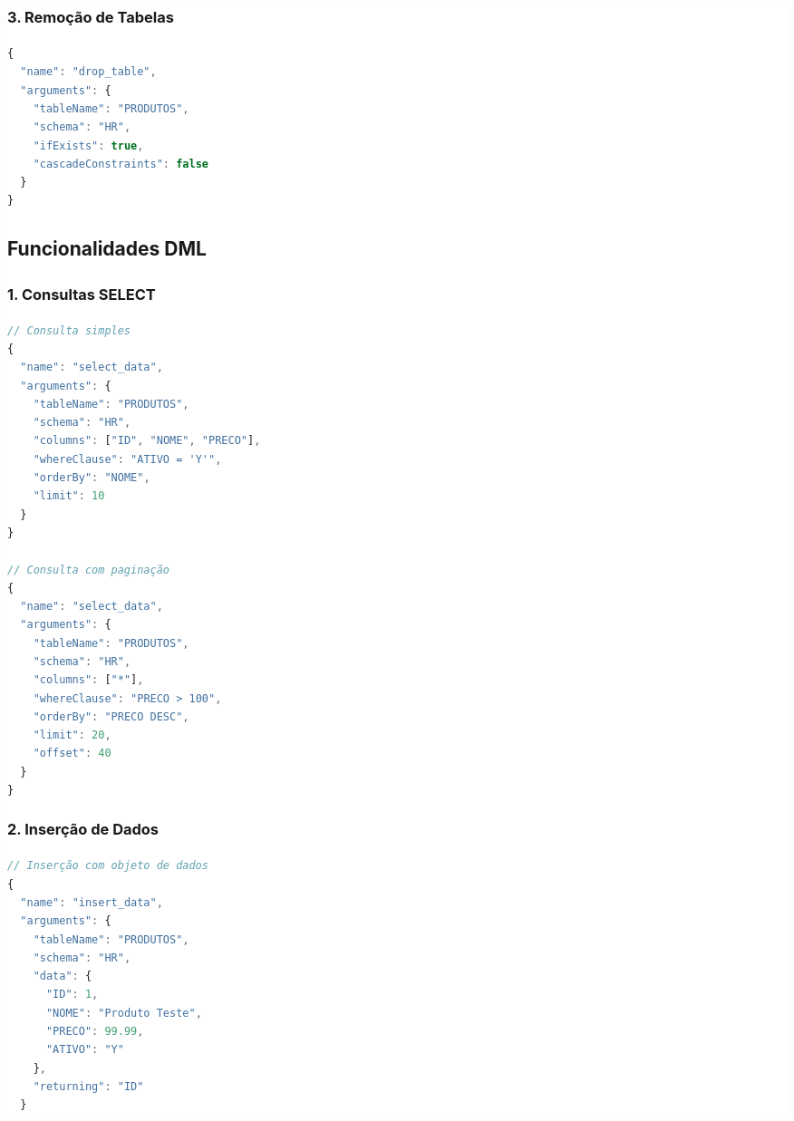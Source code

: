 ### 3. Remoção de Tabelas

```javascript
{
  "name": "drop_table",
  "arguments": {
    "tableName": "PRODUTOS",
    "schema": "HR",
    "ifExists": true,
    "cascadeConstraints": false
  }
}
```

## Funcionalidades DML

### 1. Consultas SELECT

```javascript
// Consulta simples
{
  "name": "select_data",
  "arguments": {
    "tableName": "PRODUTOS",
    "schema": "HR",
    "columns": ["ID", "NOME", "PRECO"],
    "whereClause": "ATIVO = 'Y'",
    "orderBy": "NOME",
    "limit": 10
  }
}

// Consulta com paginação
{
  "name": "select_data",
  "arguments": {
    "tableName": "PRODUTOS",
    "schema": "HR",
    "columns": ["*"],
    "whereClause": "PRECO > 100",
    "orderBy": "PRECO DESC",
    "limit": 20,
    "offset": 40
  }
}
```

### 2. Inserção de Dados

```javascript
// Inserção com objeto de dados
{
  "name": "insert_data",
  "arguments": {
    "tableName": "PRODUTOS",
    "schema": "HR",
    "data": {
      "ID": 1,
      "NOME": "Produto Teste",
      "PRECO": 99.99,
      "ATIVO": "Y"
    },
    "returning": "ID"
  }
```